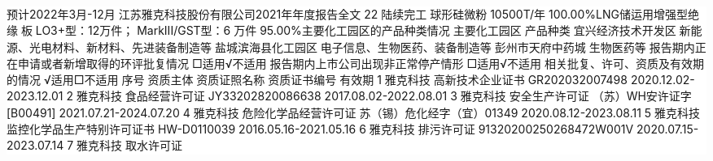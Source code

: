 预计2022年3月-12月
江苏雅克科技股份有限公司2021年年度报告全文
22
陆续完工
球形硅微粉
10500T/年
100.00%LNG储运用增强型绝缘
板
LO3+型：12万件；
MarkIII/GST型：6
万件
95.00%主要化工园区的产品种类情况
主要化工园区
产品种类
宜兴经济技术开发区
新能源、光电材料、新材料、先进装备制造等
盐城滨海县化工园区
电子信息、生物医药、装备制造等
彭州市天府中药城
生物医药等
报告期内正在申请或者新增取得的环评批复情况
□适用√不适用
报告期内上市公司出现非正常停产情形
□适用√不适用
相关批复、许可、资质及有效期的情况
√适用□不适用
序号
资质主体
资质证照名称
资质证书编号
有效期
1
雅克科技
高新技术企业证书
GR202032007498
2020.12.02-2023.12.01
2
雅克科技
食品经营许可证
JY33202820086638
2017.08.02-2022.08.01
3
雅克科技
安全生产许可证
（苏）WH安许证字[B00491]
2021.07.21-2024.07.20
4
雅克科技
危险化学品经营许可证
苏（锡）危化经字（宜）01349
2020.08.12-2023.08.11
5
雅克科技
监控化学品生产特别许可证书
HW-D0110039
2016.05.16-2021.05.16
6
雅克科技
排污许可证
91320200250268472W001V
2020.07.15-2023.07.14
7
雅克科技
取水许可证